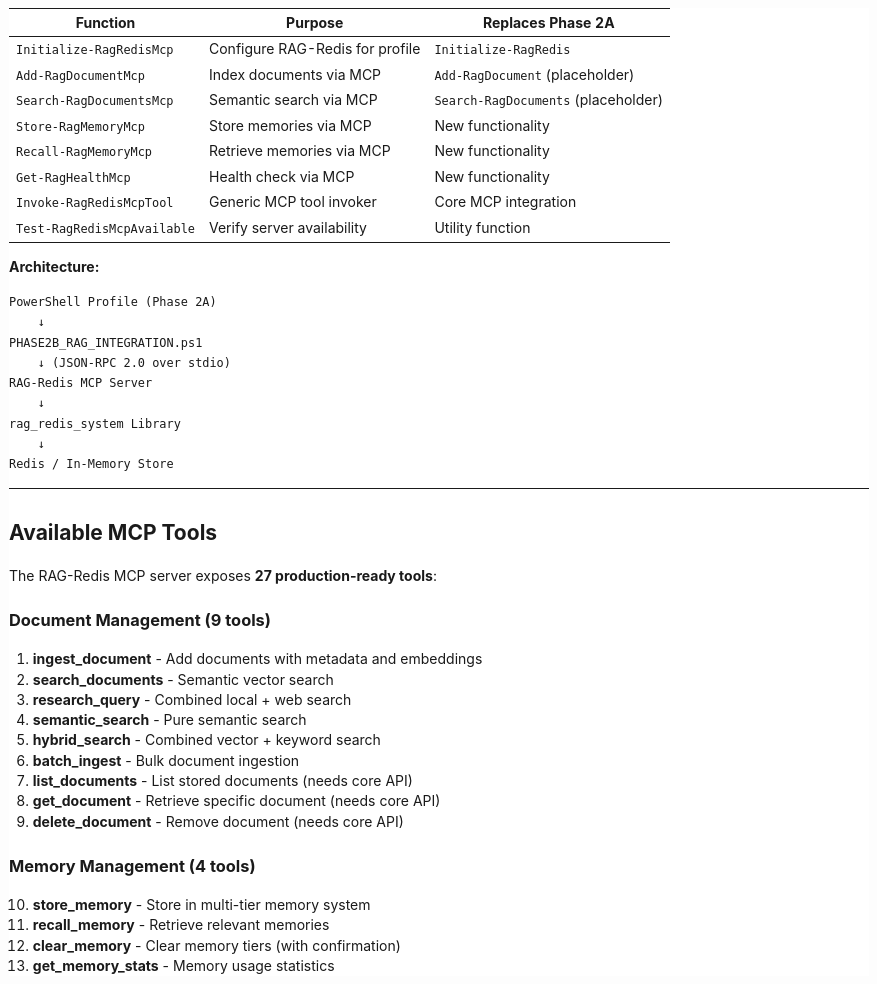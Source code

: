 | Function | Purpose | Replaces Phase 2A |
|----------|---------|-------------------|
| `Initialize-RagRedisMcp` | Configure RAG-Redis for profile | `Initialize-RagRedis` |
| `Add-RagDocumentMcp` | Index documents via MCP | `Add-RagDocument` (placeholder) |
| `Search-RagDocumentsMcp` | Semantic search via MCP | `Search-RagDocuments` (placeholder) |
| `Store-RagMemoryMcp` | Store memories via MCP | New functionality |
| `Recall-RagMemoryMcp` | Retrieve memories via MCP | New functionality |
| `Get-RagHealthMcp` | Health check via MCP | New functionality |
| `Invoke-RagRedisMcpTool` | Generic MCP tool invoker | Core MCP integration |
| `Test-RagRedisMcpAvailable` | Verify server availability | Utility function |

**Architecture:**
```
PowerShell Profile (Phase 2A)
    ↓
PHASE2B_RAG_INTEGRATION.ps1
    ↓ (JSON-RPC 2.0 over stdio)
RAG-Redis MCP Server
    ↓
rag_redis_system Library
    ↓
Redis / In-Memory Store
```

---

## Available MCP Tools

The RAG-Redis MCP server exposes **27 production-ready tools**:

### Document Management (9 tools)
1. **ingest_document** - Add documents with metadata and embeddings
2. **search_documents** - Semantic vector search
3. **research_query** - Combined local + web search
4. **semantic_search** - Pure semantic search
5. **hybrid_search** - Combined vector + keyword search
6. **batch_ingest** - Bulk document ingestion
7. **list_documents** - List stored documents (needs core API)
8. **get_document** - Retrieve specific document (needs core API)
9. **delete_document** - Remove document (needs core API)

### Memory Management (4 tools)
10. **store_memory** - Store in multi-tier memory system
11. **recall_memory** - Retrieve relevant memories
12. **clear_memory** - Clear memory tiers (with confirmation)
13. **get_memory_stats** - Memory usage statistics
